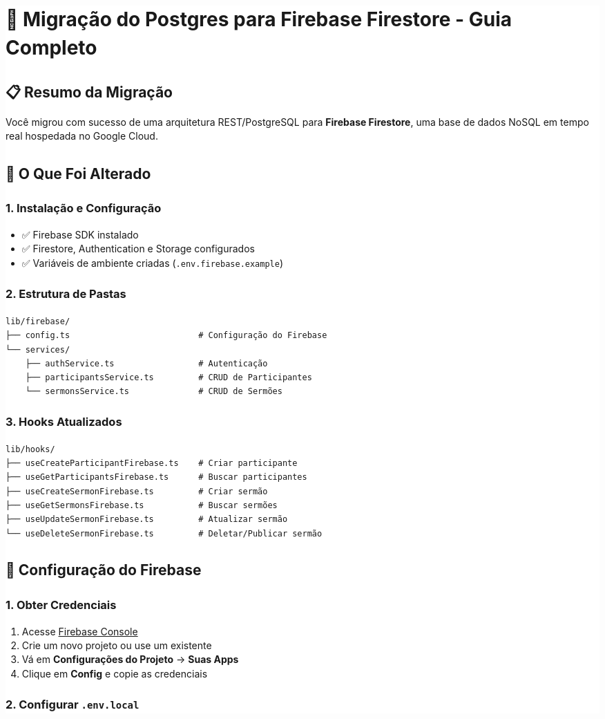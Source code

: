 # 🚀 Migração do Postgres para Firebase Firestore - Guia Completo

## 📋 Resumo da Migração

Você migrou com sucesso de uma arquitetura REST/PostgreSQL para **Firebase Firestore**, uma base de dados NoSQL em tempo real hospedada no Google Cloud.

## 🔧 O Que Foi Alterado

### 1. **Instalação e Configuração**

- ✅ Firebase SDK instalado
- ✅ Firestore, Authentication e Storage configurados
- ✅ Variáveis de ambiente criadas (`.env.firebase.example`)

### 2. **Estrutura de Pastas**

```
lib/firebase/
├── config.ts                          # Configuração do Firebase
└── services/
    ├── authService.ts                 # Autenticação
    ├── participantsService.ts         # CRUD de Participantes
    └── sermonsService.ts              # CRUD de Sermões
```

### 3. **Hooks Atualizados**

```
lib/hooks/
├── useCreateParticipantFirebase.ts    # Criar participante
├── useGetParticipantsFirebase.ts      # Buscar participantes
├── useCreateSermonFirebase.ts         # Criar sermão
├── useGetSermonsFirebase.ts           # Buscar sermões
├── useUpdateSermonFirebase.ts         # Atualizar sermão
└── useDeleteSermonFirebase.ts         # Deletar/Publicar sermão
```

## 🔐 Configuração do Firebase

### 1. **Obter Credenciais**

1. Acesse [Firebase Console](https://console.firebase.google.com)
2. Crie um novo projeto ou use um existente
3. Vá em **Configurações do Projeto** → **Suas Apps**
4. Clique em **Config** e copie as credenciais

### 2. **Configurar `.env.local`**
